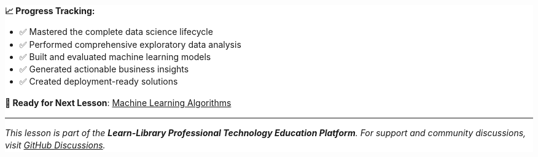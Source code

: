 **📈 Progress Tracking:**

- ✅ Mastered the complete data science lifecycle
- ✅ Performed comprehensive exploratory data analysis
- ✅ Built and evaluated machine learning models
- ✅ Generated actionable business insights
- ✅ Created deployment-ready solutions

**🚀 Ready for Next Lesson**: [Machine Learning Algorithms](../intermediate/machine-learning-algorithms.md)

---

*This lesson is part of the **Learn-Library Professional Technology Education Platform**. For support and community discussions, visit [GitHub Discussions](https://github.com/Ultra-Cube/Learn-Library/discussions).*
